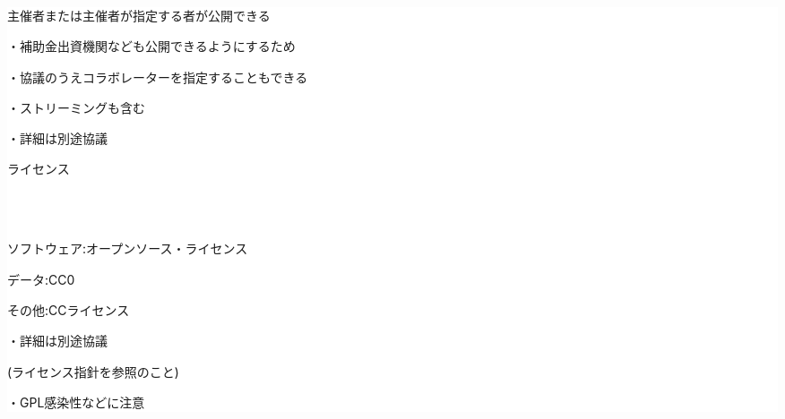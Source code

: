 <p></p>
	主催者または主催者が指定する者が公開できる

<p></p>


  <td valign=top style='border:solid black 1.0pt;padding:0mm 5.4pt 0mm 5.4pt'>

<p></p>
・補助金出資機関なども公開できるようにするため
<p></p>
・協議のうえコラボレーターを指定することもできる
<p></p>
・ストリーミングも含む

<p></p>
・詳細は別途協議

<p></p>

  </td>  
 </tr> 
 
 
 <tr>
 
  <td valign=top style='border:solid black 1.0pt;padding:0mm 5.4pt 0mm 5.4pt'>

<p></p>
  ライセンス
   
  <br><br>
          
  <td valign=top style='border:solid black 1.0pt;padding:0mm 5.4pt 0mm 5.4pt'>
  
  <p></p>
  ソフトウェア:オープンソース・ライセンス

  <p></p>
  データ:CC0
  	
  <p></p>
  その他:CCライセンス

  </td>
  
  <td valign=top style='border:solid black 1.0pt;padding:0mm 5.4pt 0mm 5.4pt'>    

<p></p>

<p></p>

・詳細は別途協議
<p></p>
(ライセンス指針を参照のこと)
<p></p>
・GPL感染性などに注意
<p></p>

  
</table>
